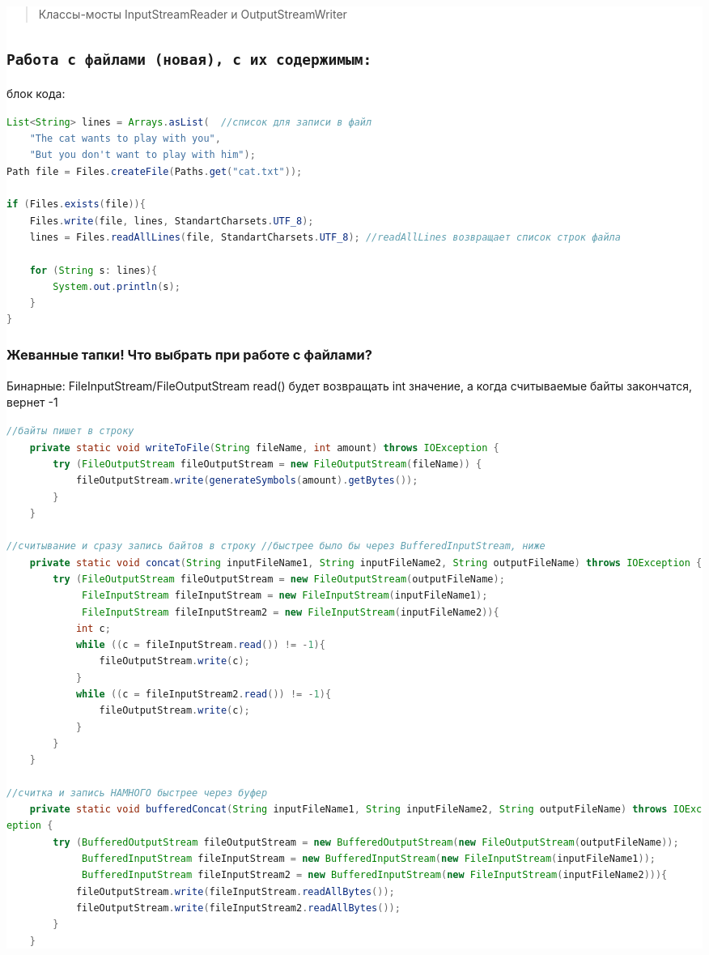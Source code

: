 > Классы-мосты InputStreamReader и OutputStreamWriter

## `Работа с файлами (новая), с их содержимым:`

блок кода:
```java
List<String> lines = Arrays.asList(  //список для записи в файл
    "The cat wants to play with you",
    "But you don't want to play with him");
Path file = Files.createFile(Paths.get("cat.txt"));

if (Files.exists(file)){
    Files.write(file, lines, StandartCharsets.UTF_8);
    lines = Files.readAllLines(file, StandartCharsets.UTF_8); //readAllLines возвращает список строк файла

    for (String s: lines){
        System.out.println(s);
    }
}
```

### Жеванные тапки! Что выбрать при работе с файлами?

Бинарные: FileInputStream/FileOutputStream
read() будет возвращать int значение, а когда считываемые байты закончатся, вернет -1

```java
//байты пишет в строку
    private static void writeToFile(String fileName, int amount) throws IOException {
        try (FileOutputStream fileOutputStream = new FileOutputStream(fileName)) {
            fileOutputStream.write(generateSymbols(amount).getBytes());
        }
    }

//считывание и сразу запись байтов в строку //быстрее было бы через BufferedInputStream, ниже
    private static void concat(String inputFileName1, String inputFileName2, String outputFileName) throws IOException {
        try (FileOutputStream fileOutputStream = new FileOutputStream(outputFileName);
             FileInputStream fileInputStream = new FileInputStream(inputFileName1);
             FileInputStream fileInputStream2 = new FileInputStream(inputFileName2)){
            int c;
            while ((c = fileInputStream.read()) != -1){
                fileOutputStream.write(c);
            }
            while ((c = fileInputStream2.read()) != -1){
                fileOutputStream.write(c);
            }
        }
    }

//считка и запись НАМНОГО быстрее через буфер
    private static void bufferedConcat(String inputFileName1, String inputFileName2, String outputFileName) throws IOException {
        try (BufferedOutputStream fileOutputStream = new BufferedOutputStream(new FileOutputStream(outputFileName));
             BufferedInputStream fileInputStream = new BufferedInputStream(new FileInputStream(inputFileName1));
             BufferedInputStream fileInputStream2 = new BufferedInputStream(new FileInputStream(inputFileName2))){
            fileOutputStream.write(fileInputStream.readAllBytes());
            fileOutputStream.write(fileInputStream2.readAllBytes());
        }
    }

```